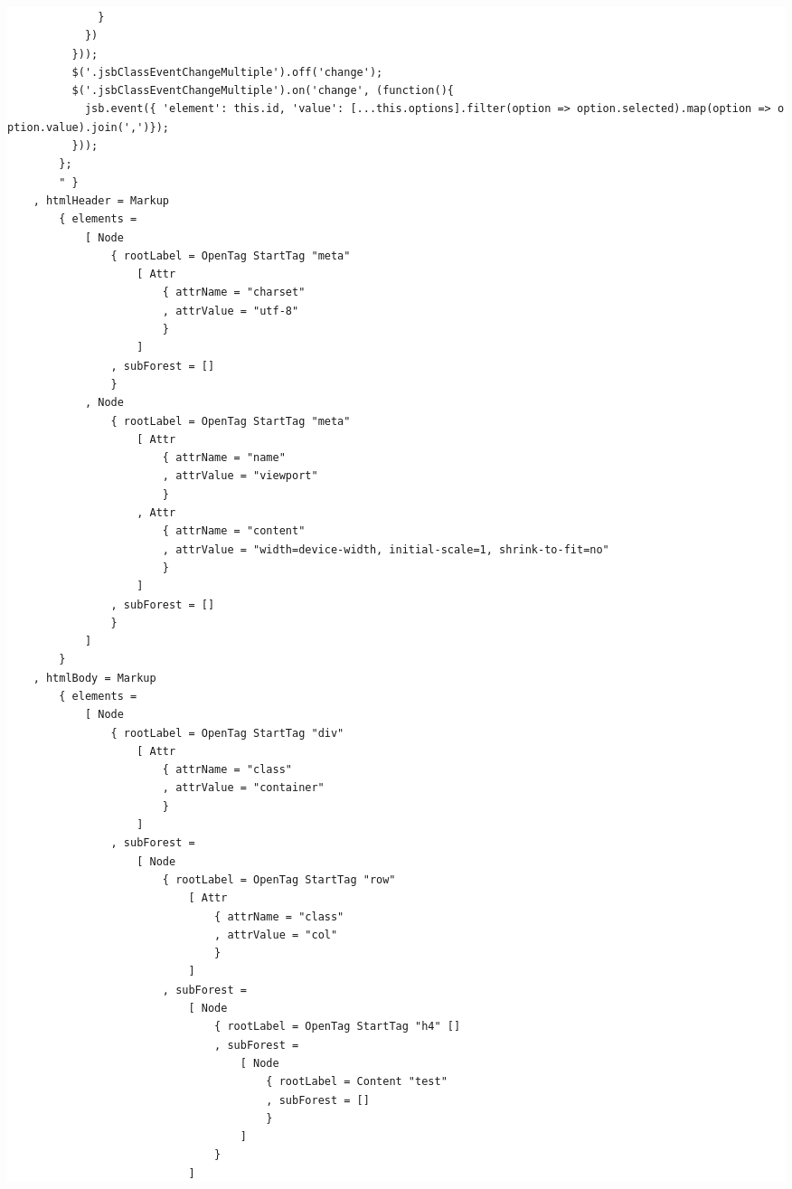                   }
                })
              }));
              $('.jsbClassEventChangeMultiple').off('change');
              $('.jsbClassEventChangeMultiple').on('change', (function(){
                jsb.event({ 'element': this.id, 'value': [...this.options].filter(option => option.selected).map(option => option.value).join(',')});
              }));
            };
            " }
        , htmlHeader = Markup
            { elements =
                [ Node
                    { rootLabel = OpenTag StartTag "meta"
                        [ Attr
                            { attrName = "charset"
                            , attrValue = "utf-8"
                            }
                        ]
                    , subForest = []
                    }
                , Node
                    { rootLabel = OpenTag StartTag "meta"
                        [ Attr
                            { attrName = "name"
                            , attrValue = "viewport"
                            }
                        , Attr
                            { attrName = "content"
                            , attrValue = "width=device-width, initial-scale=1, shrink-to-fit=no"
                            }
                        ]
                    , subForest = []
                    }
                ]
            }
        , htmlBody = Markup
            { elements =
                [ Node
                    { rootLabel = OpenTag StartTag "div"
                        [ Attr
                            { attrName = "class"
                            , attrValue = "container"
                            }
                        ]
                    , subForest =
                        [ Node
                            { rootLabel = OpenTag StartTag "row"
                                [ Attr
                                    { attrName = "class"
                                    , attrValue = "col"
                                    }
                                ]
                            , subForest =
                                [ Node
                                    { rootLabel = OpenTag StartTag "h4" []
                                    , subForest =
                                        [ Node
                                            { rootLabel = Content "test"
                                            , subForest = []
                                            }
                                        ]
                                    }
                                ]